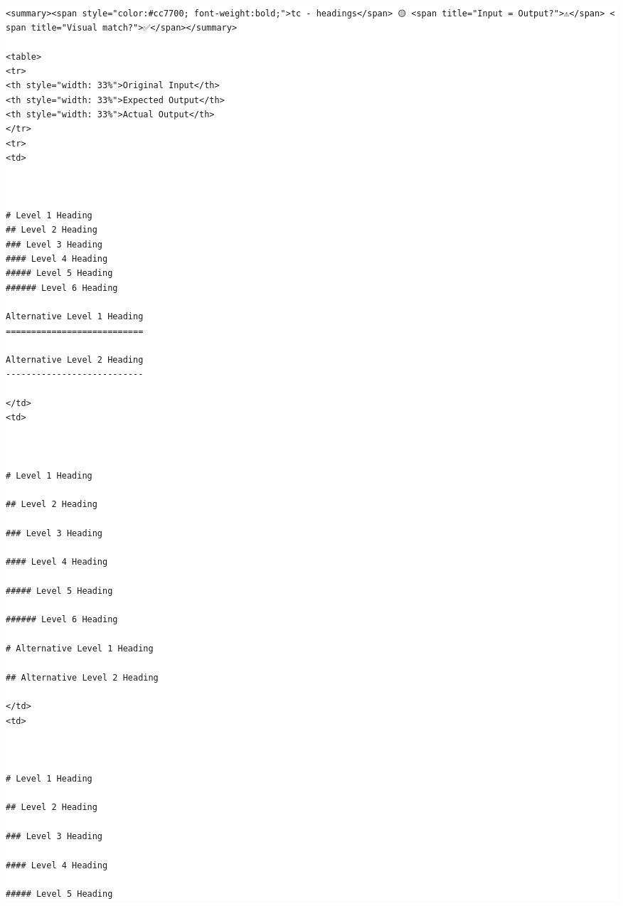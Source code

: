 ```
<summary><span style="color:#cc7700; font-weight:bold;">tc - headings</span> 🟡 <span title="Input = Output?">⚠️</span> <span title="Visual match?">✅</span></summary>

<table>
<tr>
<th style="width: 33%">Original Input</th>
<th style="width: 33%">Expected Output</th>
<th style="width: 33%">Actual Output</th>
</tr>
<tr>
<td>



# Level 1 Heading
## Level 2 Heading
### Level 3 Heading
#### Level 4 Heading
##### Level 5 Heading
###### Level 6 Heading

Alternative Level 1 Heading
===========================

Alternative Level 2 Heading
---------------------------

</td>
<td>



# Level 1 Heading

## Level 2 Heading

### Level 3 Heading

#### Level 4 Heading

##### Level 5 Heading

###### Level 6 Heading

# Alternative Level 1 Heading

## Alternative Level 2 Heading

</td>
<td>



# Level 1 Heading

## Level 2 Heading

### Level 3 Heading

#### Level 4 Heading

##### Level 5 Heading

```